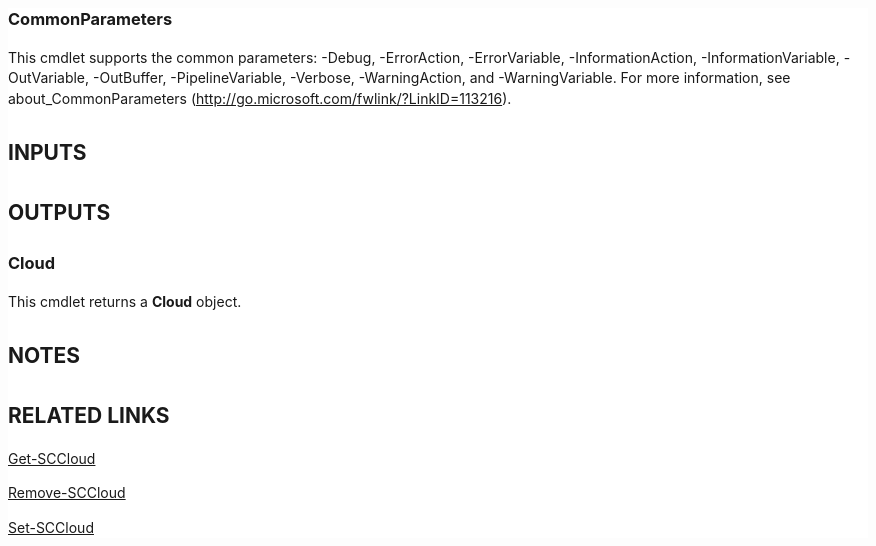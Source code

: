### CommonParameters
This cmdlet supports the common parameters: -Debug, -ErrorAction, -ErrorVariable, -InformationAction, -InformationVariable, -OutVariable, -OutBuffer, -PipelineVariable, -Verbose, -WarningAction, and -WarningVariable. For more information, see about_CommonParameters (http://go.microsoft.com/fwlink/?LinkID=113216).

## INPUTS

## OUTPUTS

### Cloud
This cmdlet returns a **Cloud** object.

## NOTES

## RELATED LINKS

[Get-SCCloud](xref:SystemCenter2016/VirtualMachineManager/vlatest/Get-SCCloud.md)

[Remove-SCCloud](xref:SystemCenter2016/VirtualMachineManager/vlatest/Remove-SCCloud.md)

[Set-SCCloud](xref:SystemCenter2016/VirtualMachineManager/vlatest/Set-SCCloud.md)

